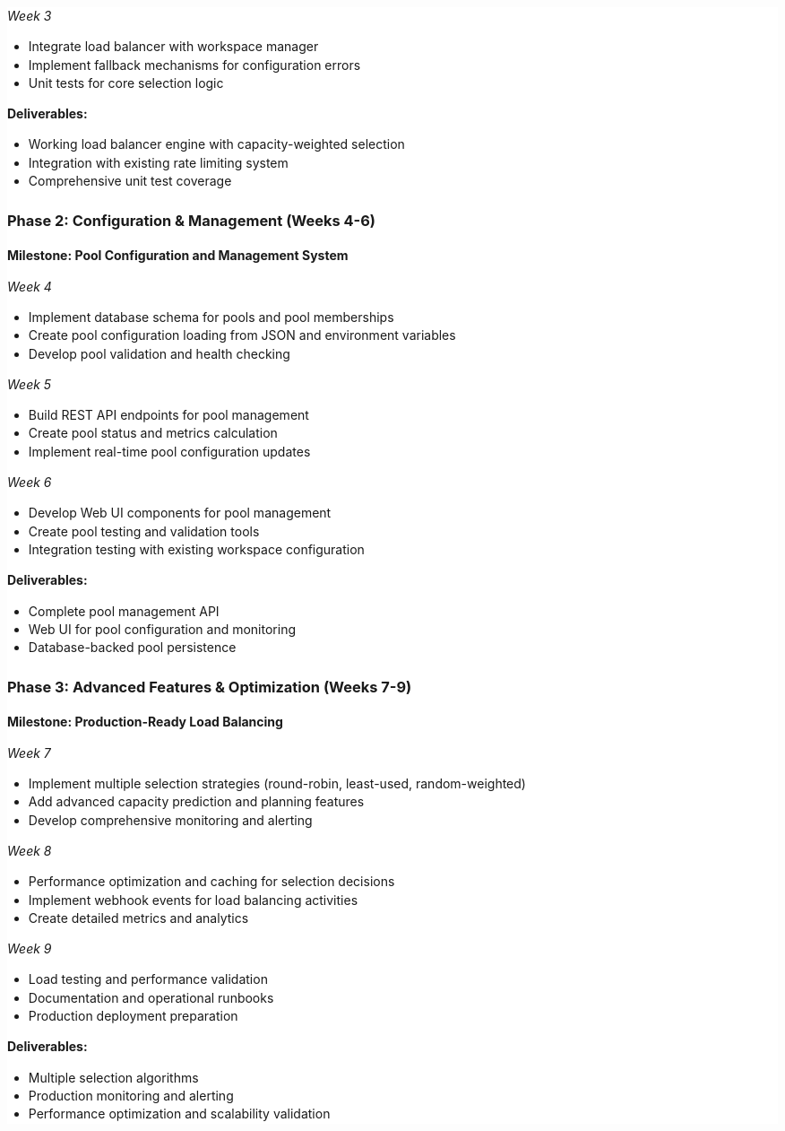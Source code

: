 *Week 3*
- Integrate load balancer with workspace manager
- Implement fallback mechanisms for configuration errors
- Unit tests for core selection logic

**Deliverables:**
- Working load balancer engine with capacity-weighted selection
- Integration with existing rate limiting system
- Comprehensive unit test coverage

### Phase 2: Configuration & Management (Weeks 4-6)
**Milestone: Pool Configuration and Management System**

*Week 4*
- Implement database schema for pools and pool memberships
- Create pool configuration loading from JSON and environment variables
- Develop pool validation and health checking

*Week 5*
- Build REST API endpoints for pool management
- Create pool status and metrics calculation
- Implement real-time pool configuration updates

*Week 6*
- Develop Web UI components for pool management
- Create pool testing and validation tools
- Integration testing with existing workspace configuration

**Deliverables:**
- Complete pool management API
- Web UI for pool configuration and monitoring
- Database-backed pool persistence

### Phase 3: Advanced Features & Optimization (Weeks 7-9)
**Milestone: Production-Ready Load Balancing**

*Week 7*
- Implement multiple selection strategies (round-robin, least-used, random-weighted)
- Add advanced capacity prediction and planning features
- Develop comprehensive monitoring and alerting

*Week 8*
- Performance optimization and caching for selection decisions
- Implement webhook events for load balancing activities
- Create detailed metrics and analytics

*Week 9*
- Load testing and performance validation
- Documentation and operational runbooks
- Production deployment preparation

**Deliverables:**
- Multiple selection algorithms
- Production monitoring and alerting
- Performance optimization and scalability validation
